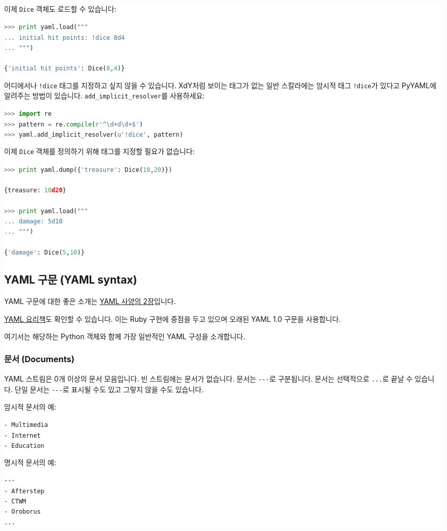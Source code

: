 이제 `Dice` 객체도 로드할 수 있습니다:

```python
>>> print yaml.load("""
... initial hit points: !dice 8d4
... """)

{'initial hit points': Dice(8,4)}
```

어디에서나 `!dice` 태그를 지정하고 싶지 않을 수 있습니다. XdY처럼 보이는 태그가 없는 일반 스칼라에는 암시적 태그 `!dice`가 있다고 PyYAML에 알려주는 방법이 있습니다. `add_implicit_resolver`를 사용하세요:

```python
>>> import re
>>> pattern = re.compile(r'^\d+d\d+$')
>>> yaml.add_implicit_resolver(u'!dice', pattern)
```

이제 `Dice` 객체를 정의하기 위해 태그를 지정할 필요가 없습니다:

```python
>>> print yaml.dump({'treasure': Dice(10,20)})

{treasure: 10d20}

>>> print yaml.load("""
... damage: 5d10
... """)

{'damage': Dice(5,10)}
```

## YAML 구문 (YAML syntax)

YAML 구문에 대한 좋은 소개는 [YAML 사양의 2장](http://yaml.org/spec/1.1/#id857168)입니다.

[YAML 요리책](https://yaml.org/YAML_for_ruby.html)도 확인할 수 있습니다. 이는 Ruby 구현에 중점을 두고 있으며 오래된 YAML 1.0 구문을 사용합니다.

여기서는 해당하는 Python 객체와 함께 가장 일반적인 YAML 구성을 소개합니다.

### 문서 (Documents)

YAML 스트림은 0개 이상의 문서 모음입니다. 빈 스트림에는 문서가 없습니다. 문서는 `---`로 구분됩니다. 문서는 선택적으로 `...`로 끝날 수 있습니다. 단일 문서는 `---`로 표시될 수도 있고 그렇지 않을 수도 있습니다.

암시적 문서의 예:

```
- Multimedia
- Internet
- Education
```

명시적 문서의 예:

```
---
- Afterstep
- CTWM
- Oroborus
...
```
